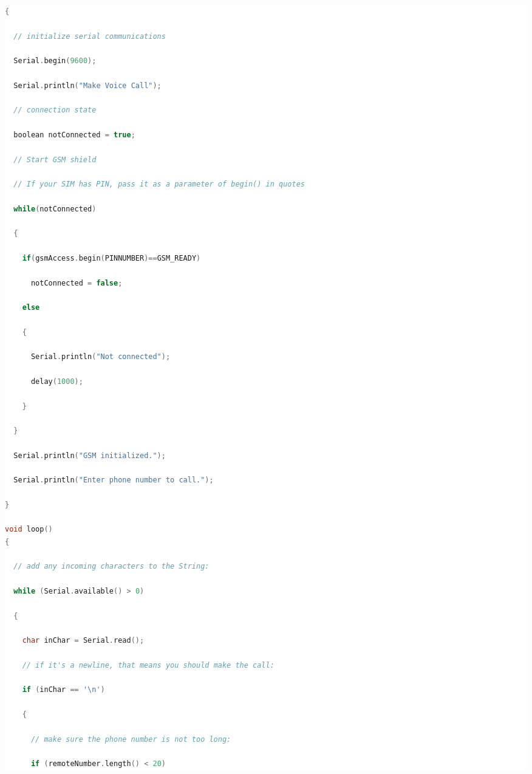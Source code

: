 ```c
{

  // initialize serial communications

  Serial.begin(9600);

  Serial.println("Make Voice Call");

  // connection state

  boolean notConnected = true;

  // Start GSM shield

  // If your SIM has PIN, pass it as a parameter of begin() in quotes

  while(notConnected)

  {

    if(gsmAccess.begin(PINNUMBER)==GSM_READY)

      notConnected = false;

    else

    {

      Serial.println("Not connected");

      delay(1000);

    }

  }

  Serial.println("GSM initialized.");

  Serial.println("Enter phone number to call.");

}

void loop()
{

  // add any incoming characters to the String:

  while (Serial.available() > 0)

  {

    char inChar = Serial.read();

    // if it's a newline, that means you should make the call:

    if (inChar == '\n')

    {

      // make sure the phone number is not too long:

      if (remoteNumber.length() < 20)

```